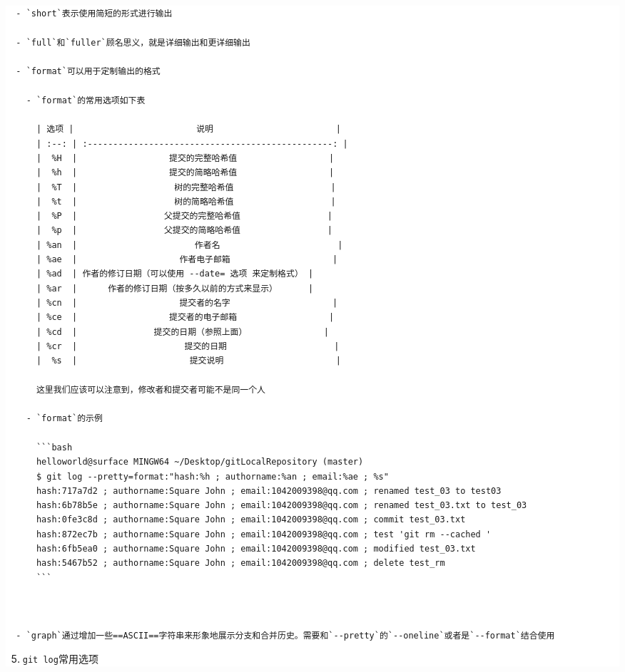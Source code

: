       - `short`表示使用简短的形式进行输出

      - `full`和`fuller`顾名思义，就是详细输出和更详细输出

      - `format`可以用于定制输出的格式

        - `format`的常用选项如下表

          | 选项 |                        说明                        |
          | :--: | :------------------------------------------------: |
          |  %H  |                  提交的完整哈希值                  |
          |  %h  |                  提交的简略哈希值                  |
          |  %T  |                   树的完整哈希值                   |
          |  %t  |                   树的简略哈希值                   |
          |  %P  |                 父提交的完整哈希值                 |
          |  %p  |                 父提交的简略哈希值                 |
          | %an  |                       作者名                       |
          | %ae  |                    作者电子邮箱                    |
          | %ad  | 作者的修订日期（可以使用 --date= 选项 来定制格式） |
          | %ar  |      作者的修订日期（按多久以前的方式来显示）      |
          | %cn  |                    提交者的名字                    |
          | %ce  |                  提交者的电子邮箱                  |
          | %cd  |               提交的日期（参照上面）               |
          | %cr  |                     提交的日期                     |
          |  %s  |                      提交说明                      |

          这里我们应该可以注意到，修改者和提交者可能不是同一个人

        - `format`的示例

          ```bash
          helloworld@surface MINGW64 ~/Desktop/gitLocalRepository (master)
          $ git log --pretty=format:"hash:%h ; authorname:%an ; email:%ae ; %s"
          hash:717a7d2 ; authorname:Square John ; email:1042009398@qq.com ; renamed test_03 to test03
          hash:6b78b5e ; authorname:Square John ; email:1042009398@qq.com ; renamed test_03.txt to test_03
          hash:0fe3c8d ; authorname:Square John ; email:1042009398@qq.com ; commit test_03.txt
          hash:872ec7b ; authorname:Square John ; email:1042009398@qq.com ; test 'git rm --cached '
          hash:6fb5ea0 ; authorname:Square John ; email:1042009398@qq.com ; modified test_03.txt
          hash:5467b52 ; authorname:Square John ; email:1042009398@qq.com ; delete test_rm
          ```

          

      - `graph`通过增加一些==ASCII==字符串来形象地展示分支和合并历史。需要和`--pretty`的`--oneline`或者是`--format`结合使用

5. `git log`常用选项
